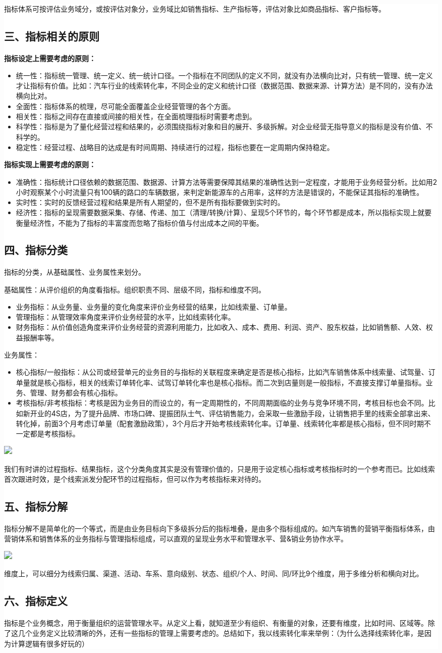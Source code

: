 指标体系可按评估业务域分，或按评估对象分，业务域比如销售指标、生产指标等，评估对象比如商品指标、客户指标等。

## 三、指标相关的原则

**指标设定上需要考虑的原则：**

*   统一性：指标统一管理、统一定义、统一统计口径。一个指标在不同团队的定义不同，就没有办法横向比对，只有统一管理、统一定义才让指标有价值。比如：汽车行业的线索转化率，不同企业的定义和统计口径（数据范围、数据来源、计算方法）是不同的，没有办法横向比对。
*   全面性：指标体系的梳理，尽可能全面覆盖企业经营管理的各个方面。
*   相关性：指标之间存在直接或间接的相关性，在全面梳理指标时需要考虑到。
*   科学性：指标是为了量化经营过程和结果的，必须围绕指标对象和目的展开、多级拆解。对企业经营无指导意义的指标是没有价值、不科学的。
*   稳定性：经营过程、战略目的达成是有时间周期、持续进行的过程，指标也要在一定周期内保持稳定。

**指标实现上需要考虑的原则：**

*   准确性：指标统计口径依赖的数据范围、数据源、计算方法等需要保障其结果的准确性达到一定程度，才能用于业务经营分析。比如用2小时观察某个小时流量只有100辆的路口的车辆数据，来判定新能源车的占用率，这样的方法是错误的，不能保证其指标的准确性。
*   实时性：实时的反馈经营过程和结果是所有人期望的，但不是所有指标要做到实时的。
*   经济性：指标的呈现需要数据采集、存储、传递、加工（清理/转换/计算）、呈现5个环节的，每个环节都是成本，所以指标实现上就要衡量经济性，不能为了指标的丰富度而忽略了指标价值与付出成本之间的平衡。

## 四、指标分类

指标的分类，从基础属性、业务属性来划分。

基础属性：从评价组织的角度看指标。组织职责不同、层级不同，指标和维度不同。

*   业务指标：从业务量、业务量的变化角度来评价业务经营的结果，比如线索量、订单量。
*   管理指标：从管理效率角度来评价业务经营的水平，比如线索转化率。
*   财务指标：从价值创造角度来评价业务经营的资源利用能力，比如收入、成本、费用、利润、资产、股东权益，比如销售额、人效、权益报酬率等。

业务属性：

*   核心指标/一般指标：从公司或经营单元的业务目的与指标的关联程度来确定是否是核心指标，比如汽车销售体系中线索量、试驾量、订单量就是核心指标，相关的线索订单转化率、试驾订单转化率也是核心指标。而二次到店量则是一般指标，不直接支撑订单量指标。业务、管理、财务都会有核心指标。
*   考核指标/非考核指标：考核是因为业务目的而设立的，有一定周期性的，不同周期面临的业务与竞争环境不同，考核目标也会不同。比如新开业的4S店，为了提升品牌、市场口碑、提振团队士气、评估销售能力，会采取一些激励手段，让销售把手里的线索全部拿出来、转化掉，前面3个月考虑订单量（配套激励政策），3个月后才开始考核线索转化率。订单量、线索转化率都是核心指标，但不同时期不一定都是考核指标。

![](https://image.woshipm.com/wp-files/2024/04/6CVOgQ6rNhOl7M0PNJz4.png)

我们有时讲的过程指标、结果指标，这个分类角度其实是没有管理价值的，只是用于设定核心指标或考核指标时的一个参考而已。比如线索首次跟进时效，是个线索派发分配环节的过程指标，但可以作为考核指标来对待的。

## 五、指标分解

指标分解不是简单化的一个等式，而是由业务目标向下多级拆分后的指标堆叠，是由多个指标组成的。如汽车销售的营销平衡指标体系，由营销体系和销售体系的业务指标与管理指标组成，可以直观的呈现业务水平和管理水平、营&销业务协作水平。

![](https://image.woshipm.com/wp-files/2024/04/bFodUXEx0WrhJehxvRd7.png)

维度上，可以细分为线索归属、渠道、活动、车系、意向级别、状态、组织/个人、时间、同/环比9个维度，用于多维分析和横向对比。

## 六、指标定义

指标是个业务概念，用于衡量组织的运营管理水平。从定义上看，就知道至少有组织、有衡量的对象，还要有维度，比如时间、区域等。除了这几个业务定义比较清晰的外，还有一些指标的管理上需要考虑的。总结如下，我以线索转化率来举例：（为什么选择线索转化率，是因为计算逻辑有很多好玩的）
